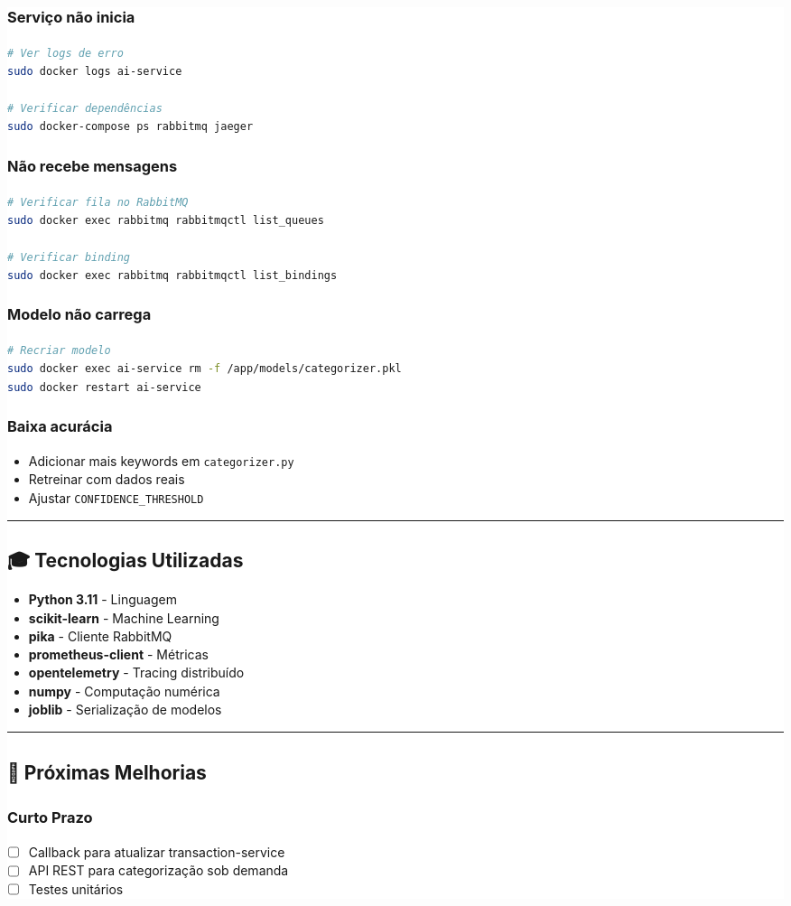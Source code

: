 ### Serviço não inicia
```bash
# Ver logs de erro
sudo docker logs ai-service

# Verificar dependências
sudo docker-compose ps rabbitmq jaeger
```

### Não recebe mensagens
```bash
# Verificar fila no RabbitMQ
sudo docker exec rabbitmq rabbitmqctl list_queues

# Verificar binding
sudo docker exec rabbitmq rabbitmqctl list_bindings
```

### Modelo não carrega
```bash
# Recriar modelo
sudo docker exec ai-service rm -f /app/models/categorizer.pkl
sudo docker restart ai-service
```

### Baixa acurácia
- Adicionar mais keywords em `categorizer.py`
- Retreinar com dados reais
- Ajustar `CONFIDENCE_THRESHOLD`

---

## 🎓 Tecnologias Utilizadas

- **Python 3.11** - Linguagem
- **scikit-learn** - Machine Learning
- **pika** - Cliente RabbitMQ
- **prometheus-client** - Métricas
- **opentelemetry** - Tracing distribuído
- **numpy** - Computação numérica
- **joblib** - Serialização de modelos

---

## 🚀 Próximas Melhorias

### Curto Prazo
- [ ] Callback para atualizar transaction-service
- [ ] API REST para categorização sob demanda
- [ ] Testes unitários
